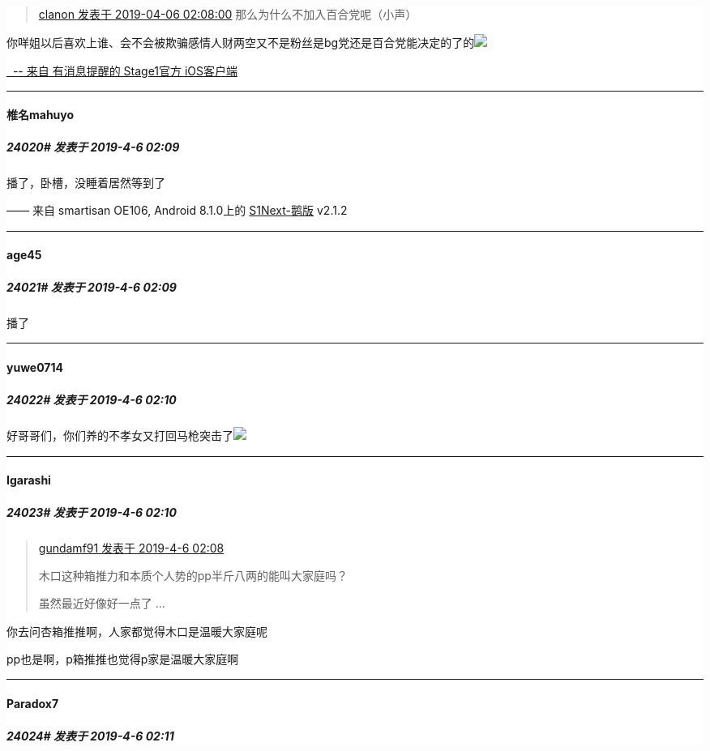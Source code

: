 
<blockquote><a href="httphttps://bbs.saraba1st.com/2b/forum.php?mod=redirect&amp;goto=findpost&amp;pid=43187468&amp;ptid=1808327" target="_blank">clanon 发表于 2019-04-06 02:08:00</a>
那么为什么不加入百合党呢（小声）</blockquote>你咩姐以后喜欢上谁、会不会被欺骗感情人财两空又不是粉丝是bg党还是百合党能决定的了的<img src="https://static.saraba1st.com/image/smiley/face2017/152.png" referrerpolicy="no-referrer">

[  -- 来自 有消息提醒的 Stage1官方 iOS客户端](https://itunes.apple.com/fi/app/saraba1st/id1221237470?mt=8)


*****

####  椎名mahuyo  
##### 24020#       发表于 2019-4-6 02:09


播了，卧槽，没睡着居然等到了

—— 来自 smartisan OE106, Android 8.1.0上的 [S1Next-鹅版](https://github.com/ykrank/S1-Next/releases) v2.1.2


*****

####  age45  
##### 24021#       发表于 2019-4-6 02:09


播了


*****

####  yuwe0714  
##### 24022#       发表于 2019-4-6 02:10


好哥哥们，你们养的不孝女又打回马枪突击了<img src="https://static.saraba1st.com/image/smiley/face2017/018.png" referrerpolicy="no-referrer">


*****

####  Igarashi  
##### 24023#       发表于 2019-4-6 02:10


<blockquote><a href="httphttps://bbs.saraba1st.com/2b/forum.php?mod=redirect&amp;goto=findpost&amp;pid=43187471&amp;ptid=1808327" target="_blank">gundamf91 发表于 2019-4-6 02:08</a>

木口这种箱推力和本质个人势的pp半斤八两的能叫大家庭吗？

虽然最近好像好一点了 ...</blockquote>
你去问杏箱推推啊，人家都觉得木口是温暖大家庭呢

pp也是啊，p箱推推也觉得p家是温暖大家庭啊


*****

####  Paradox7  
##### 24024#       发表于 2019-4-6 02:11
